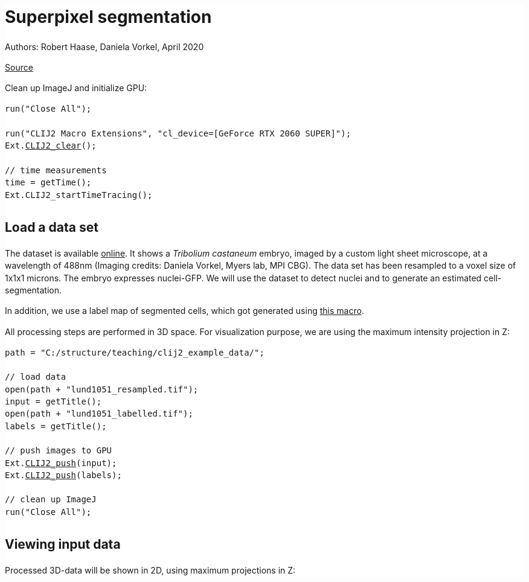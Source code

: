 

# Superpixel segmentation
Authors: Robert Haase, Daniela Vorkel, April 2020

[Source](https://github.com/clij/clij2-docs/tree/master/src/main/macro/superpixel_segmentation.ijm)

Clean up ImageJ and initialize GPU:

<pre class="highlight">
run("Close All");

run("CLIJ2 Macro Extensions", "cl_device=[GeForce RTX 2060 SUPER]");
Ext.<a href="https://clij.github.io/clij2-docs/reference_clear">CLIJ2_clear</a>();

// time measurements
time = getTime();
Ext.CLIJ2_startTimeTracing();
</pre>

## Load a data set
The dataset is available [online](https://git.mpi-cbg.de/rhaase/clij2_example_data/blob/master/lund1051_resampled.tif).
It shows a *Tribolium castaneum* embryo, imaged by a custom light sheet microscope, at a wavelength of 488nm (Imaging credits: Daniela Vorkel, Myers lab, MPI CBG). 
The data set has been resampled to a voxel size of 1x1x1 microns. The embryo expresses nuclei-GFP. We will use the dataset to detect nuclei and to generate an estimated cell-segmentation.

In addition, we use a label map of segmented cells, which got generated using [this macro](https://github.com/clij/clij2-docs/tree/master/src/main/macro/tribolium_morphometry.ijm).

All processing steps are performed in 3D space. For visualization purpose, we are using the maximum intensity projection in Z: 

<pre class="highlight">
path = "C:/structure/teaching/clij2_example_data/";

// load data
open(path + "lund1051_resampled.tif");
input = getTitle();
open(path + "lund1051_labelled.tif");
labels = getTitle();

// push images to GPU
Ext.<a href="https://clij.github.io/clij2-docs/reference_push">CLIJ2_push</a>(input);
Ext.<a href="https://clij.github.io/clij2-docs/reference_push">CLIJ2_push</a>(labels);

// clean up ImageJ
run("Close All");
</pre>

## Viewing input data
Processed 3D-data will be shown in 2D, using maximum projections in Z:
